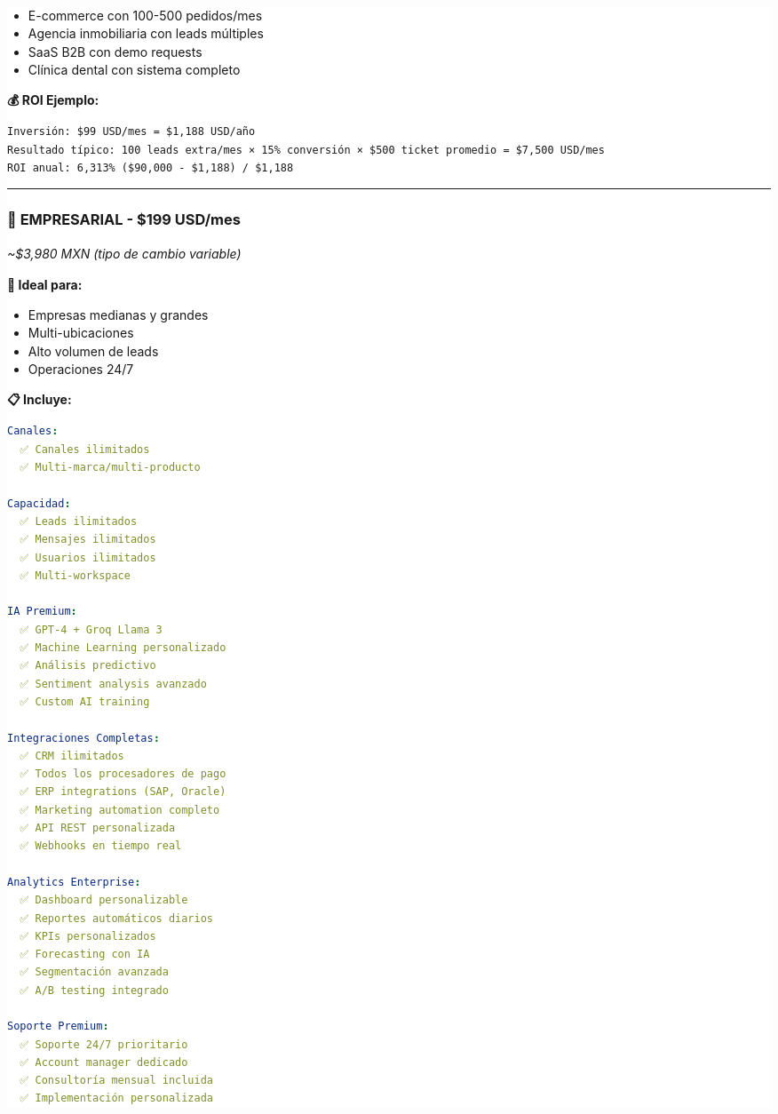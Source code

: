 - E-commerce con 100-500 pedidos/mes
- Agencia inmobiliaria con leads múltiples
- SaaS B2B con demo requests
- Clínica dental con sistema completo

**💰 ROI Ejemplo:**

```
Inversión: $99 USD/mes = $1,188 USD/año
Resultado típico: 100 leads extra/mes × 15% conversión × $500 ticket promedio = $7,500 USD/mes
ROI anual: 6,313% ($90,000 - $1,188) / $1,188
```

---

### 🥇 **EMPRESARIAL - $199 USD/mes**

*~$3,980 MXN (tipo de cambio variable)*

**👥 Ideal para:**

- Empresas medianas y grandes
- Multi-ubicaciones
- Alto volumen de leads
- Operaciones 24/7

**📋 Incluye:**

```yaml
Canales:
  ✅ Canales ilimitados
  ✅ Multi-marca/multi-producto
  
Capacidad:
  ✅ Leads ilimitados
  ✅ Mensajes ilimitados
  ✅ Usuarios ilimitados
  ✅ Multi-workspace
  
IA Premium:
  ✅ GPT-4 + Groq Llama 3
  ✅ Machine Learning personalizado
  ✅ Análisis predictivo
  ✅ Sentiment analysis avanzado
  ✅ Custom AI training
  
Integraciones Completas:
  ✅ CRM ilimitados
  ✅ Todos los procesadores de pago
  ✅ ERP integrations (SAP, Oracle)
  ✅ Marketing automation completo
  ✅ API REST personalizada
  ✅ Webhooks en tiempo real
  
Analytics Enterprise:
  ✅ Dashboard personalizable
  ✅ Reportes automáticos diarios
  ✅ KPIs personalizados
  ✅ Forecasting con IA
  ✅ Segmentación avanzada
  ✅ A/B testing integrado
  
Soporte Premium:
  ✅ Soporte 24/7 prioritario
  ✅ Account manager dedicado
  ✅ Consultoría mensual incluida
  ✅ Implementación personalizada
```